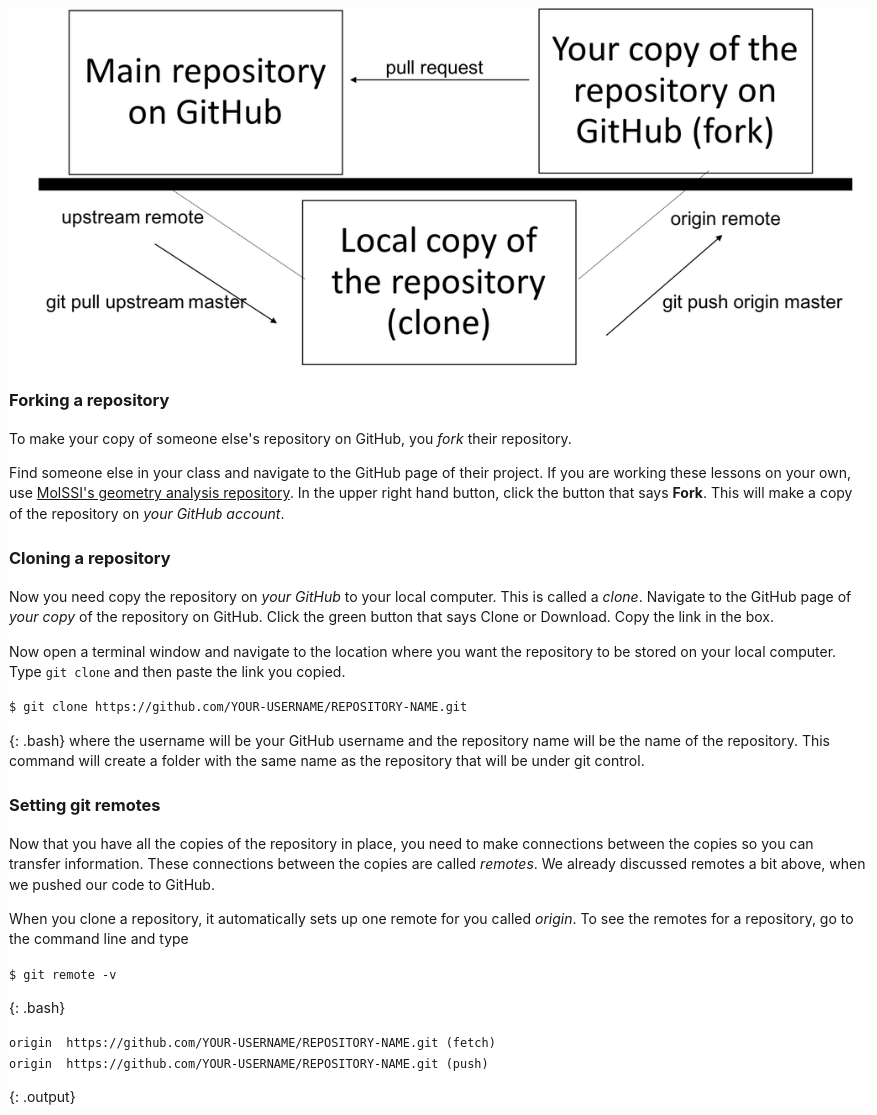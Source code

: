 <img src="../fig/episode09_fig1.png" title="Information flow on GitHub" style="display: block; margin: auto;" />

### Forking a repository
To make your copy of someone else's repository on GitHub, you *fork* their repository.  

Find someone else in your class and navigate to the GitHub page of their project.  If you are working these lessons on your own, use [MolSSI's geometry analysis repository](https://github.com/MolSSI-Education/geometry-analysis-example). In the upper right hand button, click the button that says **Fork**.  This will make a copy of the repository on *your GitHub account*.  

### Cloning a repository
Now you need copy the repository on *your GitHub* to your local computer.  This is called a *clone*.  Navigate to the GitHub page of *your copy* of the repository on GitHub. Click the green button that says Clone or Download.  Copy the link in the box.

Now open a terminal window and navigate to the location where you want the repository to be stored on your local computer.  
Type `git clone` and then paste the link you copied.
```
$ git clone https://github.com/YOUR-USERNAME/REPOSITORY-NAME.git
```
{: .bash}
where the username will be your GitHub username and the repository name will be the name of the repository.  This command will create a folder with the same name as the repository that will be under git control.  

### Setting git remotes
Now that you have all the copies of the repository in place, you need to make connections between the copies so you can transfer information.  These connections between the copies are called *remotes*. We already discussed remotes a bit above, when we pushed our code to GitHub.

 When you clone a repository, it automatically sets up one remote for you called *origin*.  To see the remotes for a repository, go to the command line and type
```
$ git remote -v
```
{: .bash}
```
origin	https://github.com/YOUR-USERNAME/REPOSITORY-NAME.git (fetch)
origin	https://github.com/YOUR-USERNAME/REPOSITORY-NAME.git (push)
```
{: .output}
